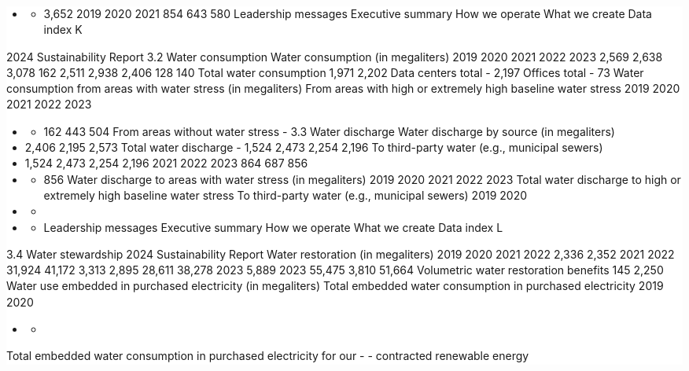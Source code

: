 - - 3,652
2019 2020 2021
854 643 580
         Leadership messages Executive summary How we operate What we create Data index K
 
2024 Sustainability Report
 3.2 Water consumption
Water consumption (in megaliters)
 2019 2020
2021 2022 2023
2,569 2,638 3,078
162 2,511 2,938
2,406 128 140
 Total water consumption 1,971 2,202
Data centers total - 2,197
Offices total - 73
Water consumption from areas with water stress (in megaliters)
     From areas with high or extremely high baseline water stress
2019 2020 2021 2022 2023
- - 162 443 504
  From areas without water stress -
3.3 Water discharge
Water discharge by source (in megaliters)
- 2,406 2,195 2,573
   Total water discharge -
1,524 2,473 2,254 2,196
To third-party water (e.g., municipal sewers)
- 1,524
2,473 2,254 2,196
2021 2022 2023
864 687 856
- - 856
Water discharge to areas with water stress (in megaliters)
2019 2020 2021 2022 2023
   Total water discharge to high or extremely high baseline water stress
To third-party water (e.g., municipal sewers)
2019 2020
- -
- -
      Leadership messages Executive summary How we operate What we create Data index L
 
3.4 Water stewardship
2024 Sustainability Report
    Water restoration (in megaliters)
2019 2020
2021 2022
2,336 2,352
2021 2022
31,924 41,172
3,313 2,895
28,611 38,278
2023
5,889
2023
55,475
3,810
51,664
  Volumetric water restoration benefits 145 2,250
Water use embedded in purchased electricity (in megaliters)
  Total embedded water consumption in purchased electricity
2019 2020
- -
 Total embedded water consumption
in purchased electricity for our - - contracted renewable energy